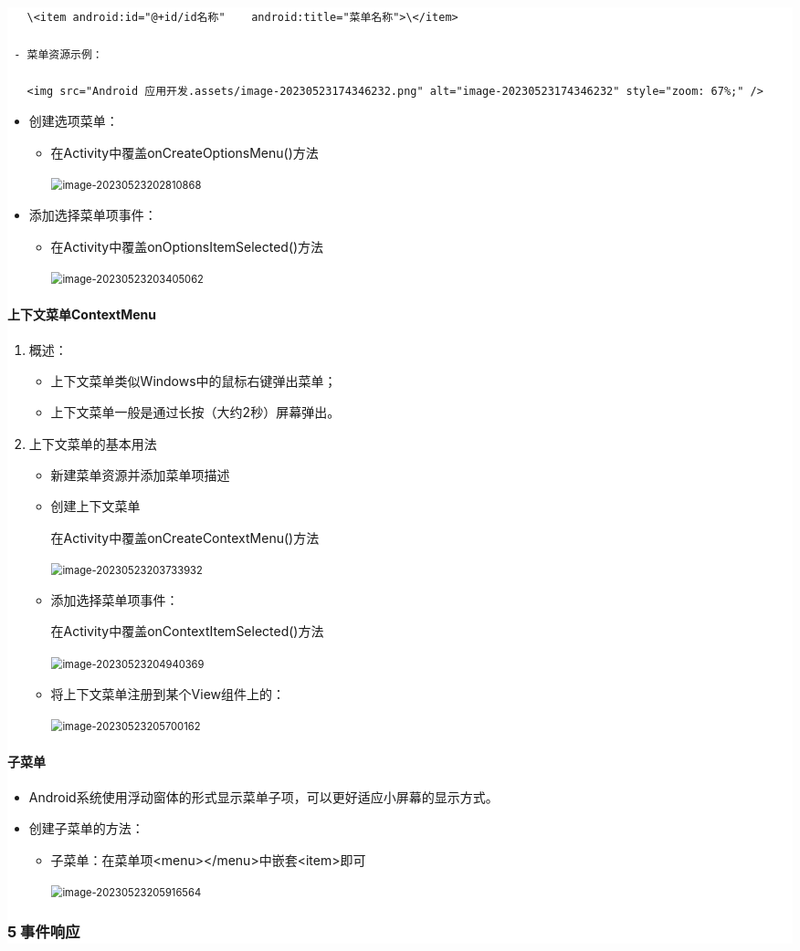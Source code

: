        \<item android:id="@+id/id名称"	android:title="菜单名称">\</item>

     - 菜单资源示例：

       <img src="Android 应用开发.assets/image-20230523174346232.png" alt="image-20230523174346232" style="zoom: 67%;" />

   - 创建选项菜单：

     - 在Activity中覆盖onCreateOptionsMenu()方法

       <img src="Android 应用开发.assets/image-20230523202810868.png" alt="image-20230523202810868" style="zoom: 80%;" />

   - 添加选择菜单项事件：

     - 在Activity中覆盖onOptionsItemSelected()方法

       <img src="Android 应用开发.assets/image-20230523203405062.png" alt="image-20230523203405062" style="zoom: 80%;" />

#### 上下文菜单ContextMenu

1. 概述：

   - 上下文菜单类似Windows中的鼠标右键弹出菜单；

   - 上下文菜单一般是通过长按（大约2秒）屏幕弹出。

2. 上下文菜单的基本用法

   - 新建菜单资源并添加菜单项描述

   - 创建上下文菜单

     在Activity中覆盖onCreateContextMenu()方法

     <img src="Android 应用开发.assets/image-20230523203733932.png" alt="image-20230523203733932" style="zoom:80%;" />

   - 添加选择菜单项事件：

     在Activity中覆盖onContextItemSelected()方法

     <img src="Android 应用开发.assets/image-20230523204940369.png" alt="image-20230523204940369" style="zoom: 80%;" />

   - 将上下文菜单注册到某个View组件上的：

     <img src="Android 应用开发.assets/image-20230523205700162.png" alt="image-20230523205700162" style="zoom: 80%;" />

#### 子菜单

- Android系统使用浮动窗体的形式显示菜单子项，可以更好适应小屏幕的显示方式。

- 创建子菜单的方法：

  - 子菜单：在菜单项\<menu>\</menu>中嵌套\<item>即可

    <img src="Android 应用开发.assets/image-20230523205916564.png" alt="image-20230523205916564" style="zoom:80%;" />

### 5 事件响应
